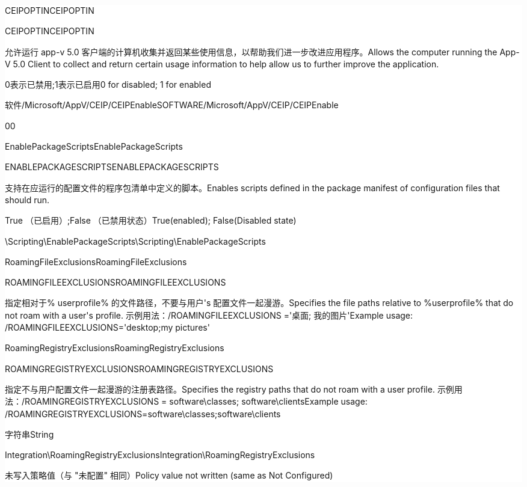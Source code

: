 <td align="left"><p><span data-ttu-id="ee854-279">CEIPOPTIN</span><span class="sxs-lookup"><span data-stu-id="ee854-279">CEIPOPTIN</span></span></p></td>
<td align="left"><p><span data-ttu-id="ee854-280">CEIPOPTIN</span><span class="sxs-lookup"><span data-stu-id="ee854-280">CEIPOPTIN</span></span></p></td>
<td align="left"><p><span data-ttu-id="ee854-281">允许运行 app-v 5.0 客户端的计算机收集并返回某些使用信息，以帮助我们进一步改进应用程序。</span><span class="sxs-lookup"><span data-stu-id="ee854-281">Allows the computer running the App-V 5.0 Client to collect and return certain usage information to help allow us to further improve the application.</span></span></p></td>
<td align="left"><p><span data-ttu-id="ee854-282">0表示已禁用;1表示已启用</span><span class="sxs-lookup"><span data-stu-id="ee854-282">0 for disabled; 1 for enabled</span></span></p></td>
<td align="left"><p><span data-ttu-id="ee854-283">软件/Microsoft/AppV/CEIP/CEIPEnable</span><span class="sxs-lookup"><span data-stu-id="ee854-283">SOFTWARE/Microsoft/AppV/CEIP/CEIPEnable</span></span></p></td>
<td align="left"><p><span data-ttu-id="ee854-284">0</span><span class="sxs-lookup"><span data-stu-id="ee854-284">0</span></span></p></td>
</tr>
<tr class="odd">
<td align="left"><p><span data-ttu-id="ee854-285">EnablePackageScripts</span><span class="sxs-lookup"><span data-stu-id="ee854-285">EnablePackageScripts</span></span></p></td>
<td align="left"><p><span data-ttu-id="ee854-286">ENABLEPACKAGESCRIPTS</span><span class="sxs-lookup"><span data-stu-id="ee854-286">ENABLEPACKAGESCRIPTS</span></span></p></td>
<td align="left"><p><span data-ttu-id="ee854-287">支持在应运行的配置文件的程序包清单中定义的脚本。</span><span class="sxs-lookup"><span data-stu-id="ee854-287">Enables scripts defined in the package manifest of configuration files that should run.</span></span></p></td>
<td align="left"><p><span data-ttu-id="ee854-288">True （已启用）;False （已禁用状态）</span><span class="sxs-lookup"><span data-stu-id="ee854-288">True(enabled); False(Disabled state)</span></span></p></td>
<td align="left"><p><span data-ttu-id="ee854-289">\Scripting\EnablePackageScripts</span><span class="sxs-lookup"><span data-stu-id="ee854-289">\Scripting\EnablePackageScripts</span></span></p></td>
<td align="left"><p></p></td>
</tr>
<tr class="even">
<td align="left"><p><span data-ttu-id="ee854-290">RoamingFileExclusions</span><span class="sxs-lookup"><span data-stu-id="ee854-290">RoamingFileExclusions</span></span></p></td>
<td align="left"><p><span data-ttu-id="ee854-291">ROAMINGFILEEXCLUSIONS</span><span class="sxs-lookup"><span data-stu-id="ee854-291">ROAMINGFILEEXCLUSIONS</span></span></p></td>
<td align="left"><p><span data-ttu-id="ee854-292">指定相对于% userprofile% 的文件路径，不要与用户&#39;s 配置文件一起漫游。</span><span class="sxs-lookup"><span data-stu-id="ee854-292">Specifies the file paths relative to %userprofile% that do not roam with a user&#39;s profile.</span></span> <span data-ttu-id="ee854-293">示例用法：/ROAMINGFILEEXCLUSIONS =&#39;桌面; 我的图片&#39;</span><span class="sxs-lookup"><span data-stu-id="ee854-293">Example usage:  /ROAMINGFILEEXCLUSIONS=&#39;desktop;my pictures&#39;</span></span></p></td>
<td align="left"><p></p></td>
<td align="left"><p></p></td>
<td align="left"><p></p></td>
</tr>
<tr class="odd">
<td align="left"><p><span data-ttu-id="ee854-294">RoamingRegistryExclusions</span><span class="sxs-lookup"><span data-stu-id="ee854-294">RoamingRegistryExclusions</span></span></p></td>
<td align="left"><p><span data-ttu-id="ee854-295">ROAMINGREGISTRYEXCLUSIONS</span><span class="sxs-lookup"><span data-stu-id="ee854-295">ROAMINGREGISTRYEXCLUSIONS</span></span></p></td>
<td align="left"><p><span data-ttu-id="ee854-296">指定不与用户配置文件一起漫游的注册表路径。</span><span class="sxs-lookup"><span data-stu-id="ee854-296">Specifies the registry paths that do not roam with a user profile.</span></span> <span data-ttu-id="ee854-297">示例用法：/ROAMINGREGISTRYEXCLUSIONS = software\classes; software\clients</span><span class="sxs-lookup"><span data-stu-id="ee854-297">Example usage: /ROAMINGREGISTRYEXCLUSIONS=software\classes;software\clients</span></span></p></td>
<td align="left"><p><span data-ttu-id="ee854-298">字符串</span><span class="sxs-lookup"><span data-stu-id="ee854-298">String</span></span></p></td>
<td align="left"><p><span data-ttu-id="ee854-299">Integration\RoamingRegistryExclusions</span><span class="sxs-lookup"><span data-stu-id="ee854-299">Integration\RoamingRegistryExclusions</span></span></p></td>
<td align="left"><p><span data-ttu-id="ee854-300">未写入策略值（与 "未配置" 相同）</span><span class="sxs-lookup"><span data-stu-id="ee854-300">Policy value not written (same as Not Configured)</span></span></p></td>
</tr>
<tr class="even">